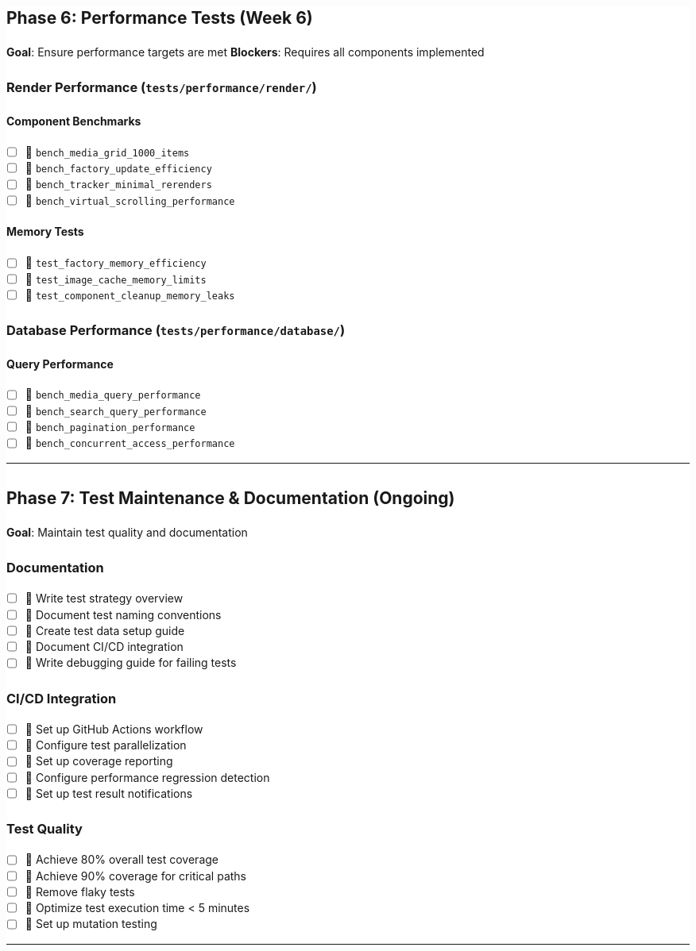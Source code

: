 ## Phase 6: Performance Tests (Week 6)
**Goal**: Ensure performance targets are met
**Blockers**: Requires all components implemented

### Render Performance (`tests/performance/render/`)

#### Component Benchmarks
- [ ] 🔴 `bench_media_grid_1000_items`
- [ ] 🔴 `bench_factory_update_efficiency`
- [ ] 🔴 `bench_tracker_minimal_rerenders`
- [ ] 🔴 `bench_virtual_scrolling_performance`

#### Memory Tests
- [ ] 🔴 `test_factory_memory_efficiency`
- [ ] 🔴 `test_image_cache_memory_limits`
- [ ] 🔴 `test_component_cleanup_memory_leaks`

### Database Performance (`tests/performance/database/`)

#### Query Performance
- [ ] 🔴 `bench_media_query_performance`
- [ ] 🔴 `bench_search_query_performance`
- [ ] 🔴 `bench_pagination_performance`
- [ ] 🔴 `bench_concurrent_access_performance`

---

## Phase 7: Test Maintenance & Documentation (Ongoing)
**Goal**: Maintain test quality and documentation

### Documentation
- [ ] 🔴 Write test strategy overview
- [ ] 🔴 Document test naming conventions
- [ ] 🔴 Create test data setup guide
- [ ] 🔴 Document CI/CD integration
- [ ] 🔴 Write debugging guide for failing tests

### CI/CD Integration
- [ ] 🔴 Set up GitHub Actions workflow
- [ ] 🔴 Configure test parallelization
- [ ] 🔴 Set up coverage reporting
- [ ] 🔴 Configure performance regression detection
- [ ] 🔴 Set up test result notifications

### Test Quality
- [ ] 🔴 Achieve 80% overall test coverage
- [ ] 🔴 Achieve 90% coverage for critical paths
- [ ] 🔴 Remove flaky tests
- [ ] 🔴 Optimize test execution time < 5 minutes
- [ ] 🔴 Set up mutation testing

---